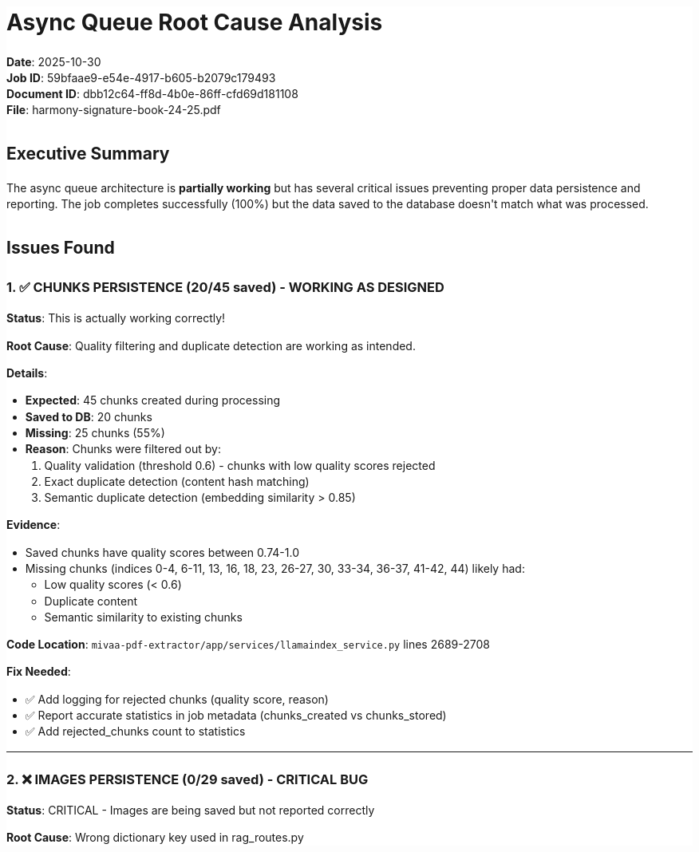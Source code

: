 # Async Queue Root Cause Analysis
**Date**: 2025-10-30  
**Job ID**: 59bfaae9-e54e-4917-b605-b2079c179493  
**Document ID**: dbb12c64-ff8d-4b0e-86ff-cfd69d181108  
**File**: harmony-signature-book-24-25.pdf

## Executive Summary

The async queue architecture is **partially working** but has several critical issues preventing proper data persistence and reporting. The job completes successfully (100%) but the data saved to the database doesn't match what was processed.

## Issues Found

### 1. ✅ CHUNKS PERSISTENCE (20/45 saved) - WORKING AS DESIGNED

**Status**: This is actually working correctly!

**Root Cause**: Quality filtering and duplicate detection are working as intended.

**Details**:
- **Expected**: 45 chunks created during processing
- **Saved to DB**: 20 chunks
- **Missing**: 25 chunks (55%)
- **Reason**: Chunks were filtered out by:
  1. Quality validation (threshold 0.6) - chunks with low quality scores rejected
  2. Exact duplicate detection (content hash matching)
  3. Semantic duplicate detection (embedding similarity > 0.85)

**Evidence**:
- Saved chunks have quality scores between 0.74-1.0
- Missing chunks (indices 0-4, 6-11, 13, 16, 18, 23, 26-27, 30, 33-34, 36-37, 41-42, 44) likely had:
  - Low quality scores (< 0.6)
  - Duplicate content
  - Semantic similarity to existing chunks

**Code Location**: `mivaa-pdf-extractor/app/services/llamaindex_service.py` lines 2689-2708

**Fix Needed**:
- ✅ Add logging for rejected chunks (quality score, reason)
- ✅ Report accurate statistics in job metadata (chunks_created vs chunks_stored)
- ✅ Add rejected_chunks count to statistics

---

### 2. ❌ IMAGES PERSISTENCE (0/29 saved) - CRITICAL BUG

**Status**: CRITICAL - Images are being saved but not reported correctly

**Root Cause**: Wrong dictionary key used in rag_routes.py
